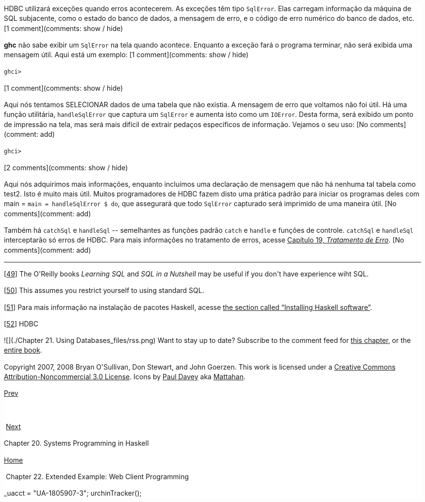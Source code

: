 HDBC utilizará exceções quando erros acontecerem. As exceções têm tipo `SqlError`. Elas carregam informação da máquina de SQL subjacente, como o estado do banco de dados, a mensagem de erro, e o código de erro numérico do banco de dados, etc. [1 comment](comments: show / hide)

**ghc** não sabe exibir um `SqlError` na tela quando acontece. Enquanto a exceção fará o programa terminar, não será exibida uma mensagem útil. Aqui está um exemplo: [1 comment](comments: show / hide)

    ghci> 

[1 comment](comments: show / hide)

Aqui nós tentamos SELECIONAR dados de uma tabela que não existia. A mensagem de erro que voltamos não foi útil. Há uma função utilitária, `handleSqlError` que captura um `SqlError` e aumenta isto como um `IOError`. Desta forma, será exibido um ponto de impressão na tela, mas será mais difícil de extrair pedaços específicos de informação. Vejamos o seu uso: [No comments](comment: add)

    ghci> 

[2 comments](comments: show / hide)

Aqui nós adquirimos mais informações, enquanto incluímos uma declaração de mensagem que não há nenhuma tal tabela como test2. Isto é muito mais útil. Muitos programadores de HDBC fazem disto uma prática padrão para iniciar os programas deles com main = `main = handleSqlError $ do`, que assegurará que todo `SqlError` capturado será imprimido de uma maneira útil. [No comments](comment: add)

Também há `catchSql` e `handleSql` \-\- semelhantes as funções padrão `catch` e `handle` e funções de controle. `catchSql` e `handleSql` interceptarão só erros de HDBC. Para mais informações no tratamento de erros, acesse [Capítulo 19, _Tratamento de Erro_](http://book.realworldhaskell.org/read/error-handling.html "Chapter 19. Error handling"). [No comments](comment: add)

  

* * *

\[[49](http://book.realworldhaskell.org/read/using-databases.html#id667806)\] The O'Reilly books _Learning SQL_ and _SQL in a Nutshell_ may be useful if you don't have experience wiht SQL.

\[[50](http://book.realworldhaskell.org/read/using-databases.html#id667844)\] This assumes you restrict yourself to using standard SQL.

\[[51](http://book.realworldhaskell.org/read/using-databases.html#id667890)\] Para mais informação na instalação de pacotes Haskell, acesse [the section called “Installing Haskell software”](http://book.realworldhaskell.org/read/installing-ghc-and-haskell-libraries.html#installing.haskell.software "Installing Haskell software").

\[[52](http://book.realworldhaskell.org/read/using-databases.html#id668986)\] HDBC

![](./Chapter 21. Using Databases_files/rss.png) Want to stay up to date? Subscribe to the comment feed for [this chapter](http://book.realworldhaskell.org/feeds/comments/databases/), or the [entire book](http://book.realworldhaskell.org/feeds/comments/).

Copyright 2007, 2008 Bryan O'Sullivan, Don Stewart, and John Goerzen. This work is licensed under a [Creative Commons Attribution-Noncommercial 3.0 License](http://creativecommons.org/licenses/by-nc/3.0/). Icons by [Paul Davey](mailto:mattahan@gmail.com) aka [Mattahan](http://mattahan.deviantart.com/).

[Prev](http://book.realworldhaskell.org/read/systems-programming-in-haskell.html) 

 

 [Next](http://book.realworldhaskell.org/read/extended-example-web-client-programming.html)

Chapter 20. Systems Programming in Haskell 

[Home](http://book.realworldhaskell.org/read/index.html)

 Chapter 22. Extended Example: Web Client Programming

_uacct = "UA-1805907-3"; urchinTracker();
